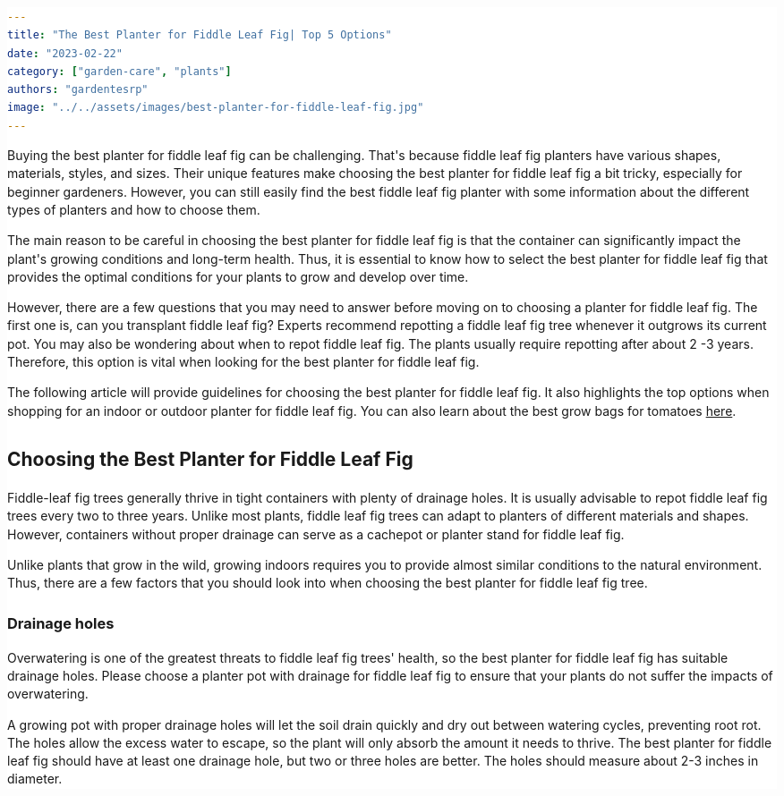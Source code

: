 ```yaml
---
title: "The Best Planter for Fiddle Leaf Fig| Top 5 Options"
date: "2023-02-22"
category: ["garden-care", "plants"]
authors: "gardentesrp"
image: "../../assets/images/best-planter-for-fiddle-leaf-fig.jpg"
---
```


Buying the best planter for fiddle leaf fig can be challenging. That's because fiddle leaf fig planters have various shapes, materials, styles, and sizes. Their unique features make choosing the best planter for fiddle leaf fig a bit tricky, especially for beginner gardeners. However, you can still easily find the best fiddle leaf fig planter with some information about the different types of planters and how to choose them. 

The main reason to be careful in choosing the best planter for fiddle leaf fig is that the container can significantly impact the plant's growing conditions and long-term health. Thus, it is essential to know how to select the best planter for fiddle leaf fig that provides the optimal conditions for your plants to grow and develop over time.

However, there are a few questions that you may need to answer before moving on to choosing a planter for fiddle leaf fig. The first one is, can you transplant fiddle leaf fig? Experts recommend repotting a fiddle leaf fig tree whenever it outgrows its current pot. You may also be wondering about when to repot fiddle leaf fig. The plants usually require repotting after about 2 -3 years. Therefore, this option is vital when looking for the best planter for fiddle leaf fig.

The following article will provide guidelines for choosing the best planter for fiddle leaf fig. It also highlights the top options when shopping for an indoor or outdoor planter for fiddle leaf fig. You can also learn about the best grow bags for tomatoes [here](https://gardenterprise.com/best-grow-bags-for-tomatoes-top-7-picks/).

## Choosing the Best Planter for Fiddle Leaf Fig

Fiddle-leaf fig trees generally thrive in tight containers with plenty of drainage holes. It is usually advisable to repot fiddle leaf fig trees every two to three years. Unlike most plants, fiddle leaf fig trees can adapt to planters of different materials and shapes. However, containers without proper drainage can serve as a cachepot or planter stand for fiddle leaf fig.

Unlike plants that grow in the wild, growing indoors requires you to provide almost similar conditions to the natural environment. Thus, there are a few factors that you should look into when choosing the best planter for fiddle leaf fig tree.

### Drainage holes

Overwatering is one of the greatest threats to fiddle leaf fig trees' health, so the best planter for fiddle leaf fig has suitable drainage holes. Please choose a planter pot with drainage for fiddle leaf fig to ensure that your plants do not suffer the impacts of overwatering.

A growing pot with proper drainage holes will let the soil drain quickly and dry out between watering cycles, preventing root rot. The holes allow the excess water to escape, so the plant will only absorb the amount it needs to thrive. The best planter for fiddle leaf fig should have at least one drainage hole, but two or three holes are better. The holes should measure about 2-3 inches in diameter.
